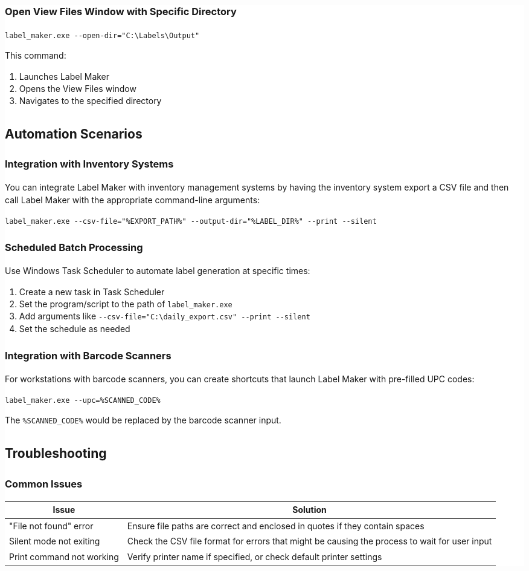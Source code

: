### Open View Files Window with Specific Directory

```
label_maker.exe --open-dir="C:\Labels\Output"
```

This command:
1. Launches Label Maker
2. Opens the View Files window
3. Navigates to the specified directory

## Automation Scenarios

### Integration with Inventory Systems

You can integrate Label Maker with inventory management systems by having the inventory system export a CSV file and then call Label Maker with the appropriate command-line arguments:

```
label_maker.exe --csv-file="%EXPORT_PATH%" --output-dir="%LABEL_DIR%" --print --silent
```

### Scheduled Batch Processing

Use Windows Task Scheduler to automate label generation at specific times:

1. Create a new task in Task Scheduler
2. Set the program/script to the path of `label_maker.exe`
3. Add arguments like `--csv-file="C:\daily_export.csv" --print --silent`
4. Set the schedule as needed

### Integration with Barcode Scanners

For workstations with barcode scanners, you can create shortcuts that launch Label Maker with pre-filled UPC codes:

```
label_maker.exe --upc=%SCANNED_CODE%
```

The `%SCANNED_CODE%` would be replaced by the barcode scanner input.

## Troubleshooting

### Common Issues

| Issue | Solution |
|-------|----------|
| "File not found" error | Ensure file paths are correct and enclosed in quotes if they contain spaces |
| Silent mode not exiting | Check the CSV file format for errors that might be causing the process to wait for user input |
| Print command not working | Verify printer name if specified, or check default printer settings |
